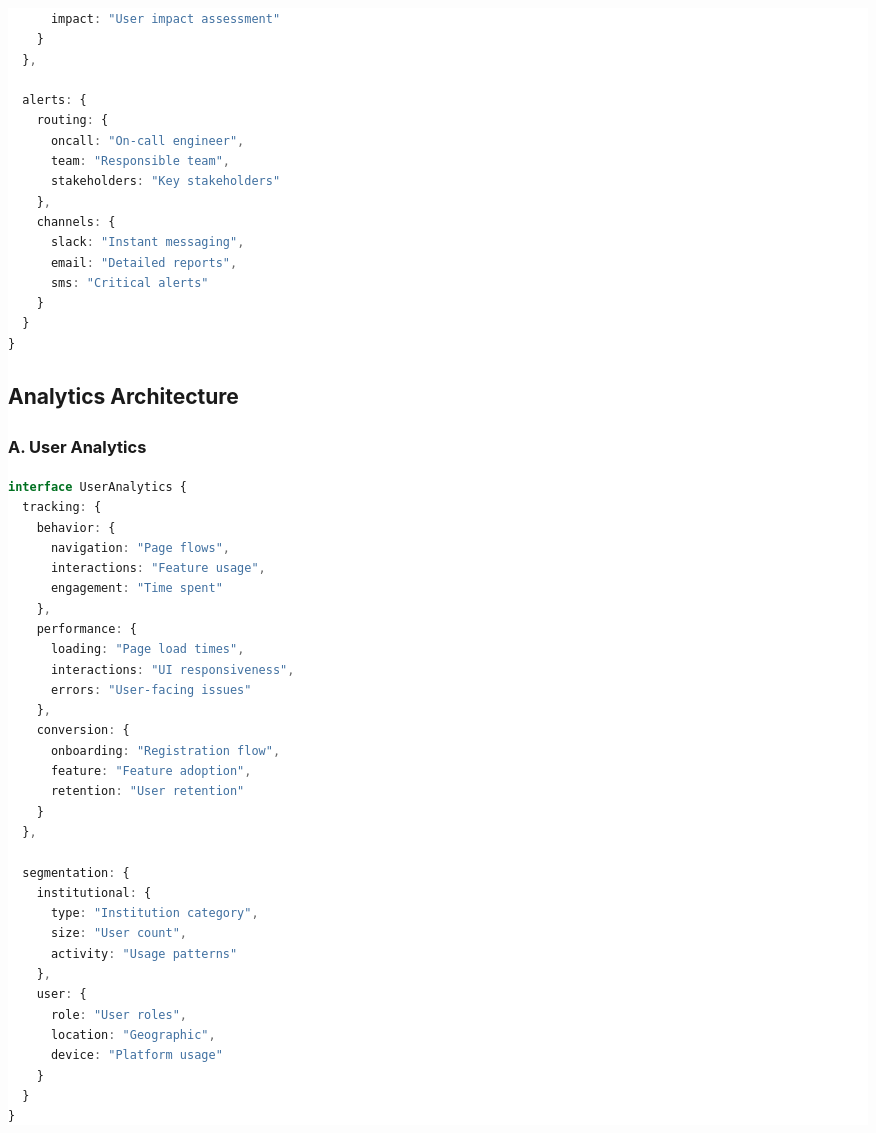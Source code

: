```typescript
      impact: "User impact assessment"
    }
  },

  alerts: {
    routing: {
      oncall: "On-call engineer",
      team: "Responsible team",
      stakeholders: "Key stakeholders"
    },
    channels: {
      slack: "Instant messaging",
      email: "Detailed reports",
      sms: "Critical alerts"
    }
  }
}
```

## Analytics Architecture

### A. User Analytics
```typescript
interface UserAnalytics {
  tracking: {
    behavior: {
      navigation: "Page flows",
      interactions: "Feature usage",
      engagement: "Time spent"
    },
    performance: {
      loading: "Page load times",
      interactions: "UI responsiveness",
      errors: "User-facing issues"
    },
    conversion: {
      onboarding: "Registration flow",
      feature: "Feature adoption",
      retention: "User retention"
    }
  },

  segmentation: {
    institutional: {
      type: "Institution category",
      size: "User count",
      activity: "Usage patterns"
    },
    user: {
      role: "User roles",
      location: "Geographic",
      device: "Platform usage"
    }
  }
}
```
